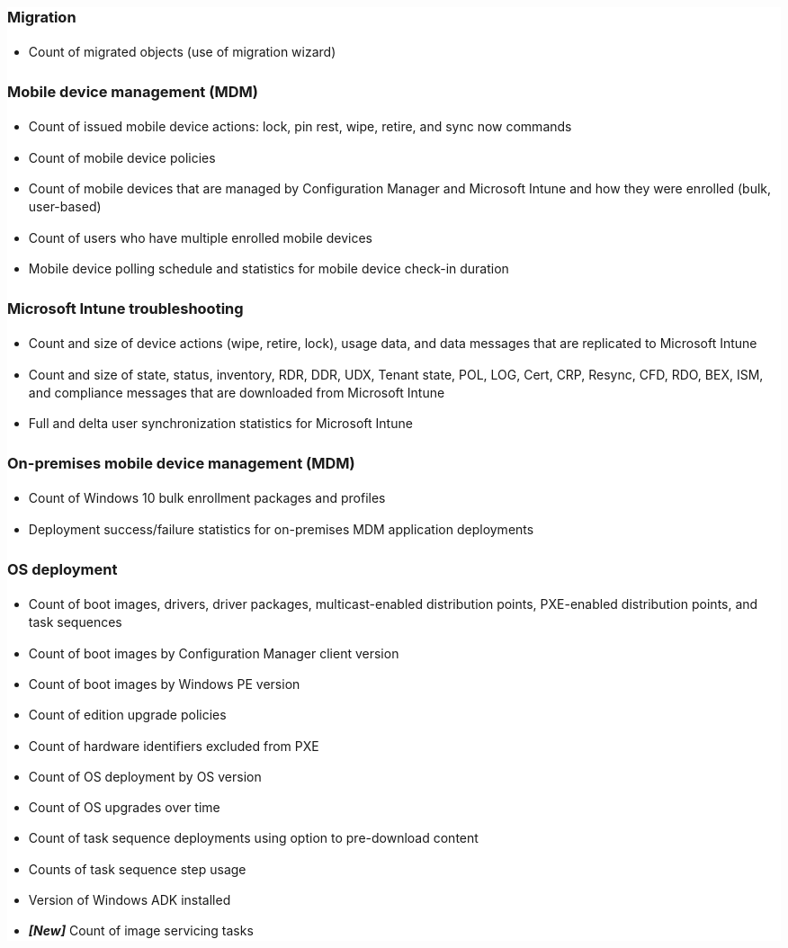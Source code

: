 
### Migration  

- Count of migrated objects (use of migration wizard)


### Mobile device management (MDM)  

- Count of issued mobile device actions: lock, pin rest, wipe, retire, and sync now commands

- Count of mobile device policies  

- Count of mobile devices that are managed by Configuration Manager and Microsoft Intune and how they were enrolled (bulk, user-based)  

- Count of users who have multiple enrolled mobile devices  

- Mobile device polling schedule and statistics for mobile device check-in duration  


### Microsoft Intune troubleshooting  

- Count and size of device actions (wipe, retire, lock), usage data, and data messages that are replicated to Microsoft Intune

- Count and size of state, status, inventory, RDR, DDR, UDX, Tenant state, POL, LOG, Cert, CRP, Resync, CFD, RDO, BEX, ISM, and compliance messages that are downloaded from Microsoft Intune

- Full and delta user synchronization statistics for Microsoft Intune


### On-premises mobile device management (MDM)  

- Count of Windows 10 bulk enrollment packages and profiles  

- Deployment success/failure statistics for on-premises MDM application deployments  


### OS deployment  

- Count of boot images, drivers, driver packages, multicast-enabled distribution points, PXE-enabled distribution points, and task sequences  

- Count of boot images by Configuration Manager client version

- Count of boot images by Windows PE version

- Count of edition upgrade policies

- Count of hardware identifiers excluded from PXE

- Count of OS deployment by OS version

- Count of OS upgrades over time

- Count of task sequence deployments using option to pre-download content

- Counts of task sequence step usage

- Version of Windows ADK installed  

- ***[New]*** Count of image servicing tasks  
